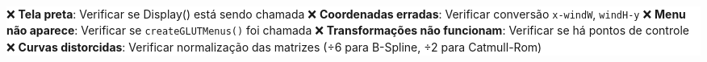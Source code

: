 ❌ **Tela preta**: Verificar se Display() está sendo chamada
❌ **Coordenadas erradas**: Verificar conversão `x-windW`, `windH-y`
❌ **Menu não aparece**: Verificar se `createGLUTMenus()` foi chamada
❌ **Transformações não funcionam**: Verificar se há pontos de controle
❌ **Curvas distorcidas**: Verificar normalização das matrizes (÷6 para B-Spline, ÷2 para Catmull-Rom)
